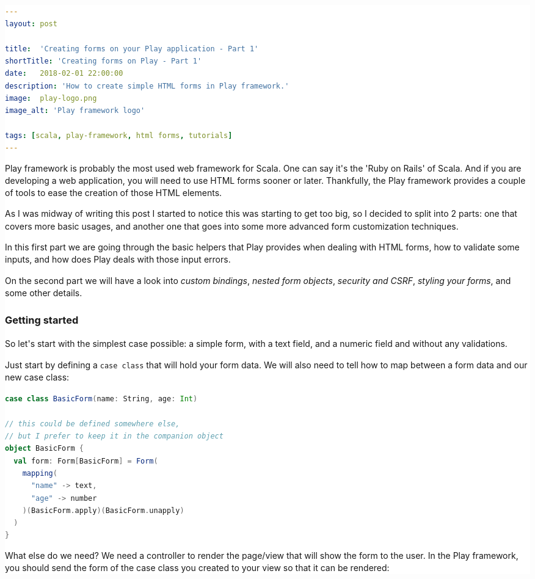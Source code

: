 ```yaml
---
layout: post

title:  'Creating forms on your Play application - Part 1'
shortTitle: 'Creating forms on Play - Part 1'
date:   2018-02-01 22:00:00
description: 'How to create simple HTML forms in Play framework.'
image:  play-logo.png
image_alt: 'Play framework logo'

tags: [scala, play-framework, html forms, tutorials]
---
```


<span class="dropcap">P</span>lay framework is probably the most used web framework for Scala. One can say it's the 'Ruby on Rails' of Scala. And if you are developing a web application, you will need to use HTML forms sooner or later. Thankfully, the Play framework provides a couple of tools to ease the creation of those HTML elements.

As I was midway of writing this post I started to notice this was starting to get too big, so I decided to split into 2 parts: one that covers more basic usages, and another one that goes into some more advanced form customization techniques.

In this first part we are going through the basic helpers that Play provides when dealing with HTML forms, how to validate some inputs, and how does Play deals with those input errors.

On the second part we will have a look into *custom bindings*, *nested form objects*, *security and CSRF*, *styling your forms*, and some other details.

### Getting started

So let's start with the simplest case possible: a simple form, with a text field, and a numeric field and without any validations.

Just start by defining a `case class` that will hold your form data. We will also need to tell how to map between a form data and our new case class:

~~~scala
case class BasicForm(name: String, age: Int)

// this could be defined somewhere else,
// but I prefer to keep it in the companion object
object BasicForm {
  val form: Form[BasicForm] = Form(
    mapping(
      "name" -> text,
      "age" -> number
    )(BasicForm.apply)(BasicForm.unapply)
  )
}
~~~

What else do we need? We need a controller to render the page/view that will show the form to the user. In the Play framework, you should send the form of the case class you created to your view so that it can be rendered:
